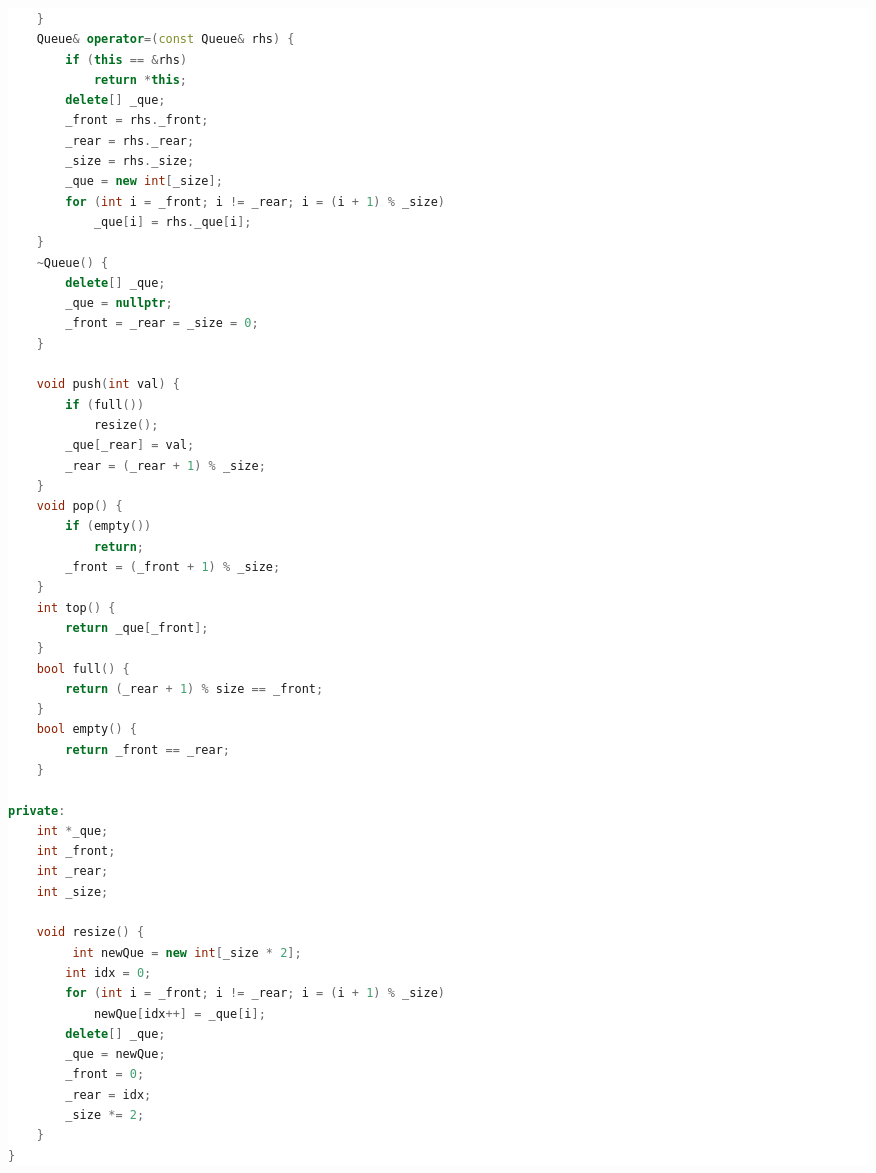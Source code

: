 ```cpp
    }
    Queue& operator=(const Queue& rhs) {
        if (this == &rhs)
            return *this;
        delete[] _que;
        _front = rhs._front;
        _rear = rhs._rear;
        _size = rhs._size;
        _que = new int[_size]; 
        for (int i = _front; i != _rear; i = (i + 1) % _size)
            _que[i] = rhs._que[i];
    }
    ~Queue() {
        delete[] _que;
        _que = nullptr;
        _front = _rear = _size = 0;
    }
                       
    void push(int val) {
        if (full())
            resize();
        _que[_rear] = val;
        _rear = (_rear + 1) % _size;
    }                   
	void pop() {
        if (empty())
            return;
        _front = (_front + 1) % _size;
    }
	int top() {
        return _que[_front];
    }
	bool full() {
        return (_rear + 1) % size == _front;
    }
	bool empty() {
        return _front == _rear;
    }
                      
private:
    int *_que;
    int _front;
    int _rear;
    int _size;
                      
	void resize() {
         int newQue = new int[_size * 2];
        int idx = 0;
        for (int i = _front; i != _rear; i = (i + 1) % _size)
            newQue[idx++] = _que[i];
        delete[] _que;
        _que = newQue;
        _front = 0;
        _rear = idx;
        _size *= 2;
    } 
}
```
